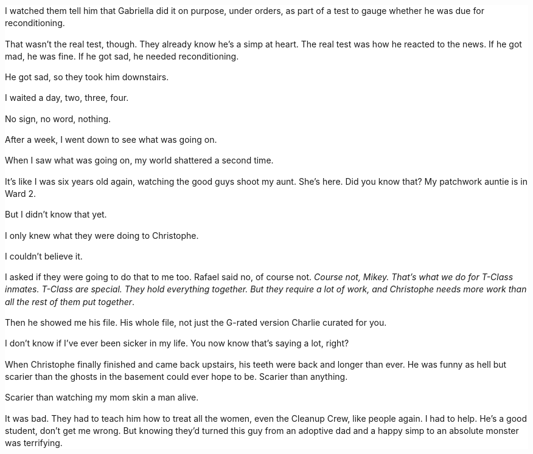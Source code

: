 

I watched them tell him that Gabriella did it on purpose, under orders, as part of a test to gauge whether he was due for reconditioning.



That wasn’t the real test, though. They already know he’s a simp at heart. The real test was how he reacted to the news. If he got mad, he was fine. If he got sad, he needed reconditioning.



He got sad, so they took him downstairs.



I waited a day, two, three, four.



No sign, no word, nothing.



After a week, I went down to see what was going on.



When I saw what was going on, my world shattered a second time.



It’s like I was six years old again, watching the good guys shoot my aunt. She’s here. Did you know that? My patchwork auntie is in Ward 2.



But I didn’t know that yet.



I only knew what they were doing to Christophe.



I couldn’t believe it.



I asked if they were going to do that to me too. Rafael said no, of course not. *Course not, Mikey. That’s what we do for T-Class inmates. T-Class are special. They hold everything together. But they require a lot of work, and Christophe needs more work than all the rest of them put together*.



Then he showed me his file. His whole file, not just the G-rated version Charlie curated for you.



I don’t know if I’ve ever been sicker in my life. You now know that’s saying a lot, right?



When Christophe finally finished and came back upstairs, his teeth were back and longer than ever. He was funny as hell but scarier than the ghosts in the basement could ever hope to be. Scarier than anything.



Scarier than watching my mom skin a man alive.



It was bad. They had to teach him how to treat all the women, even the Cleanup Crew, like people again. I had to help. He’s a good student, don’t get me wrong. But knowing they’d turned this guy from an adoptive dad and a happy simp to an absolute monster was terrifying.
